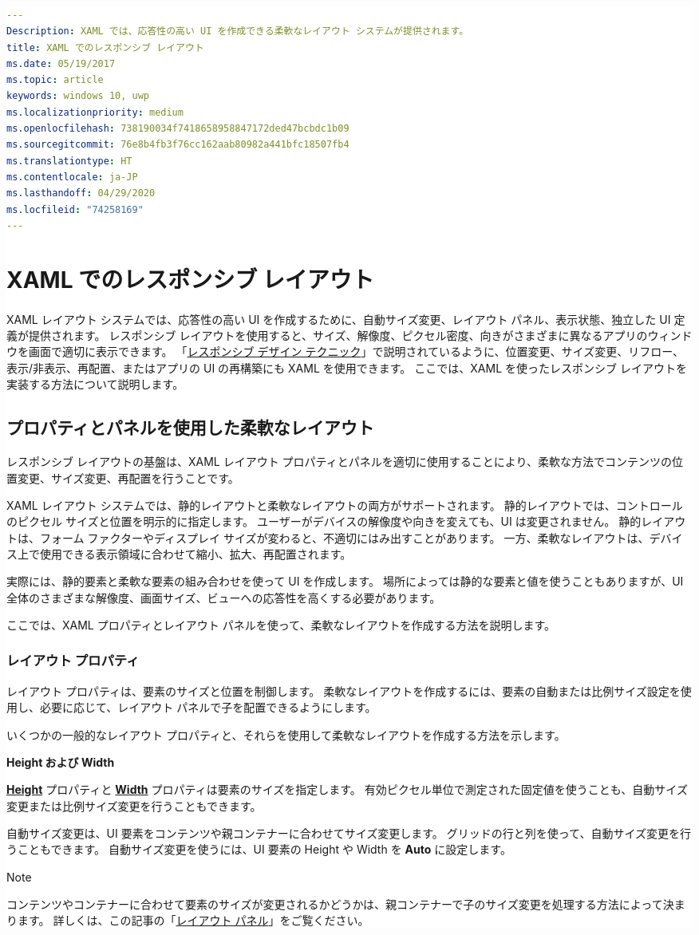```yaml
---
Description: XAML では、応答性の高い UI を作成できる柔軟なレイアウト システムが提供されます。
title: XAML でのレスポンシブ レイアウト
ms.date: 05/19/2017
ms.topic: article
keywords: windows 10, uwp
ms.localizationpriority: medium
ms.openlocfilehash: 738190034f7418658958847172ded47bcbdc1b09
ms.sourcegitcommit: 76e8b4fb3f76cc162aab80982a441bfc18507fb4
ms.translationtype: HT
ms.contentlocale: ja-JP
ms.lasthandoff: 04/29/2020
ms.locfileid: "74258169"
---
```

# <a name="responsive-layouts-with-xaml"></a>XAML でのレスポンシブ レイアウト

XAML レイアウト システムでは、応答性の高い UI を作成するために、自動サイズ変更、レイアウト パネル、表示状態、独立した UI 定義が提供されます。 レスポンシブ レイアウトを使用すると、サイズ、解像度、ピクセル密度、向きがさまざまに異なるアプリのウィンドウを画面で適切に表示できます。 「[レスポンシブ デザイン テクニック](responsive-design.md)」で説明されているように、位置変更、サイズ変更、リフロー、表示/非表示、再配置、またはアプリの UI の再構築にも XAML を使用できます。 ここでは、XAML を使ったレスポンシブ レイアウトを実装する方法について説明します。

## <a name="fluid-layouts-with-properties-and-panels"></a>プロパティとパネルを使用した柔軟なレイアウト

レスポンシブ レイアウトの基盤は、XAML レイアウト プロパティとパネルを適切に使用することにより、柔軟な方法でコンテンツの位置変更、サイズ変更、再配置を行うことです。 

XAML レイアウト システムでは、静的レイアウトと柔軟なレイアウトの両方がサポートされます。 静的レイアウトでは、コントロールのピクセル サイズと位置を明示的に指定します。 ユーザーがデバイスの解像度や向きを変えても、UI は変更されません。 静的レイアウトは、フォーム ファクターやディスプレイ サイズが変わると、不適切にはみ出すことがあります。 一方、柔軟なレイアウトは、デバイス上で使用できる表示領域に合わせて縮小、拡大、再配置されます。 

実際には、静的要素と柔軟な要素の組み合わせを使って UI を作成します。 場所によっては静的な要素と値を使うこともありますが、UI 全体のさまざまな解像度、画面サイズ、ビューへの応答性を高くする必要があります。

ここでは、XAML プロパティとレイアウト パネルを使って、柔軟なレイアウトを作成する方法を説明します。

### <a name="layout-properties"></a>レイアウト プロパティ
レイアウト プロパティは、要素のサイズと位置を制御します。 柔軟なレイアウトを作成するには、要素の自動または比例サイズ設定を使用し、必要に応じて、レイアウト パネルで子を配置できるようにします。 

いくつかの一般的なレイアウト プロパティと、それらを使用して柔軟なレイアウトを作成する方法を示します。

**Height および Width**

[  **Height**](https://docs.microsoft.com/uwp/api/windows.ui.xaml.frameworkelement.height) プロパティと [**Width**](https://docs.microsoft.com/uwp/api/windows.ui.xaml.frameworkelement.width) プロパティは要素のサイズを指定します。 有効ピクセル単位で測定された固定値を使うことも、自動サイズ変更または比例サイズ変更を行うこともできます。 

自動サイズ変更は、UI 要素をコンテンツや親コンテナーに合わせてサイズ変更します。 グリッドの行と列を使って、自動サイズ変更を行うこともできます。 自動サイズ変更を使うには、UI 要素の Height や Width を **Auto** に設定します。

> [!NOTE]
> コンテンツやコンテナーに合わせて要素のサイズが変更されるかどうかは、親コンテナーで子のサイズ変更を処理する方法によって決まります。 詳しくは、この記事の「[レイアウト パネル](#layout-panels)」をご覧ください。

